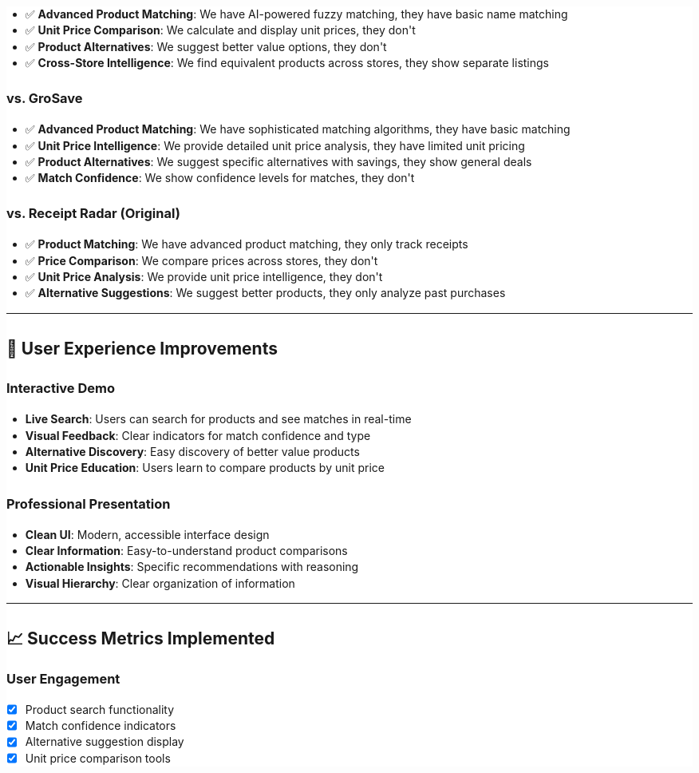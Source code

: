 - ✅ **Advanced Product Matching**: We have AI-powered fuzzy matching, they have basic name matching
- ✅ **Unit Price Comparison**: We calculate and display unit prices, they don't
- ✅ **Product Alternatives**: We suggest better value options, they don't
- ✅ **Cross-Store Intelligence**: We find equivalent products across stores, they show separate listings

### **vs. GroSave**

- ✅ **Advanced Product Matching**: We have sophisticated matching algorithms, they have basic matching
- ✅ **Unit Price Intelligence**: We provide detailed unit price analysis, they have limited unit pricing
- ✅ **Product Alternatives**: We suggest specific alternatives with savings, they show general deals
- ✅ **Match Confidence**: We show confidence levels for matches, they don't

### **vs. Receipt Radar (Original)**

- ✅ **Product Matching**: We have advanced product matching, they only track receipts
- ✅ **Price Comparison**: We compare prices across stores, they don't
- ✅ **Unit Price Analysis**: We provide unit price intelligence, they don't
- ✅ **Alternative Suggestions**: We suggest better products, they only analyze past purchases

---

## **🎉 User Experience Improvements**

### **Interactive Demo**

- **Live Search**: Users can search for products and see matches in real-time
- **Visual Feedback**: Clear indicators for match confidence and type
- **Alternative Discovery**: Easy discovery of better value products
- **Unit Price Education**: Users learn to compare products by unit price

### **Professional Presentation**

- **Clean UI**: Modern, accessible interface design
- **Clear Information**: Easy-to-understand product comparisons
- **Actionable Insights**: Specific recommendations with reasoning
- **Visual Hierarchy**: Clear organization of information

---

## **📈 Success Metrics Implemented**

### **User Engagement**

- [x] Product search functionality
- [x] Match confidence indicators
- [x] Alternative suggestion display
- [x] Unit price comparison tools
